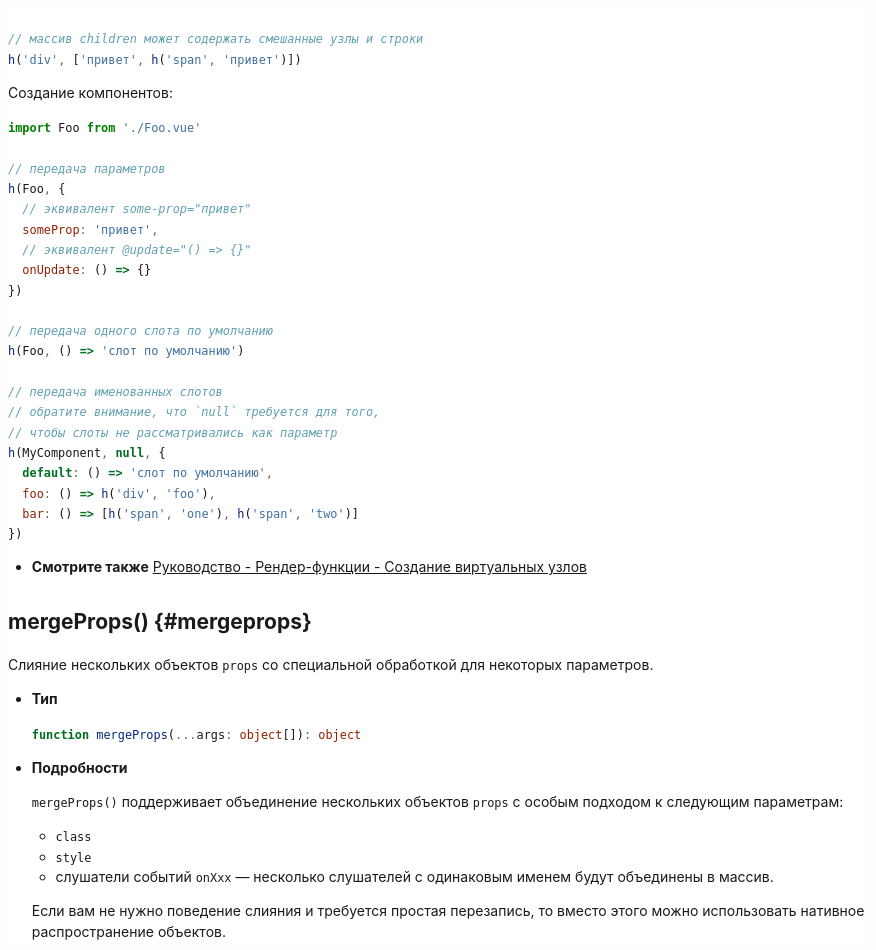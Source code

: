   ```js

  // массив children может содержать смешанные узлы и строки
  h('div', ['привет', h('span', 'привет')])
  ```

  Создание компонентов:

  ```js
  import Foo from './Foo.vue'

  // передача параметров
  h(Foo, {
    // эквивалент some-prop="привет"
    someProp: 'привет',
    // эквивалент @update="() => {}"
    onUpdate: () => {}
  })

  // передача одного слота по умолчанию
  h(Foo, () => 'слот по умолчанию')

  // передача именованных слотов
  // обратите внимание, что `null` требуется для того,
  // чтобы слоты не рассматривались как параметр
  h(MyComponent, null, {
    default: () => 'слот по умолчанию',
    foo: () => h('div', 'foo'),
    bar: () => [h('span', 'one'), h('span', 'two')]
  })
  ```

- **Смотрите также** [Руководство - Рендер-функции - Создание виртуальных узлов](/guide/extras/render-function#creating-vnodes)

## mergeProps() {#mergeprops}

Слияние нескольких объектов `props` со специальной обработкой для некоторых параметров.

- **Тип**

  ```ts
  function mergeProps(...args: object[]): object
  ```

- **Подробности**

  `mergeProps()` поддерживает объединение нескольких объектов `props` с особым подходом к следующим параметрам:

  - `class`
  - `style`
  - слушатели событий `onXxx` — несколько слушателей с одинаковым именем будут объединены в массив.

  Если вам не нужно поведение слияния и требуется простая перезапись, то вместо этого можно использовать нативное распространение объектов.
